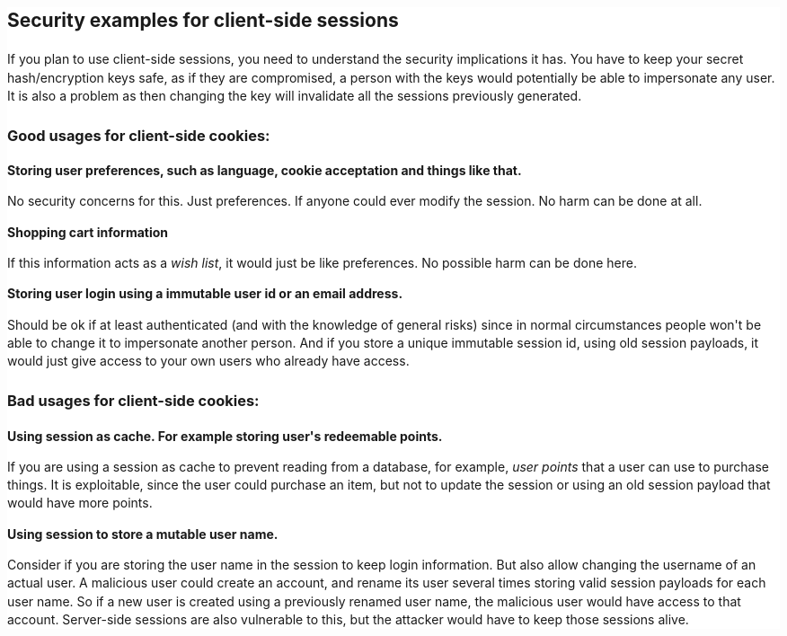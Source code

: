 <a id="security"></a>
## Security examples for client-side sessions

If you plan to use client-side sessions, you need to understand the security implications it has. You have to keep
your secret hash/encryption keys safe, as if they are compromised, a person with the keys would potentially be able 
to impersonate any user. It is also a problem as then changing the key will invalidate all the sessions previously generated.

### Good usages for client-side cookies:

**Storing user preferences, such as language, cookie acceptation and things like that.**

No security concerns for this. Just preferences. If anyone could ever modify the session. No harm can be done at all.

**Shopping cart information**

If this information acts as a *wish list*, it would just be like preferences. No possible harm can be done here. 

**Storing user login using a immutable user id or an email address.**

Should be ok if at least authenticated (and with the knowledge of general risks) since in normal circumstances
people won't be able to change it to impersonate another person. And if you store a unique immutable session id,
using old session payloads, it would just give access to your own users who already have access. 

### Bad usages for client-side cookies:

**Using session as cache. For example storing user's redeemable points.**

If you are using a session as cache to prevent reading from a database, for example, *user points* that a user can
use to purchase things. It is exploitable, since the user could purchase an item, but not to update the session
or using an old session payload that would have more points.

**Using session to store a mutable user name.**

Consider if you are storing the user name in the session to keep login information. But also allow changing
the username of an actual user. A malicious user could create an account, and rename its user several times
storing valid session payloads for each user name. So if a new user is created using a previously renamed
user name, the malicious user would have access to that account.
Server-side sessions are also vulnerable to this, but the attacker would have to keep those sessions alive.
